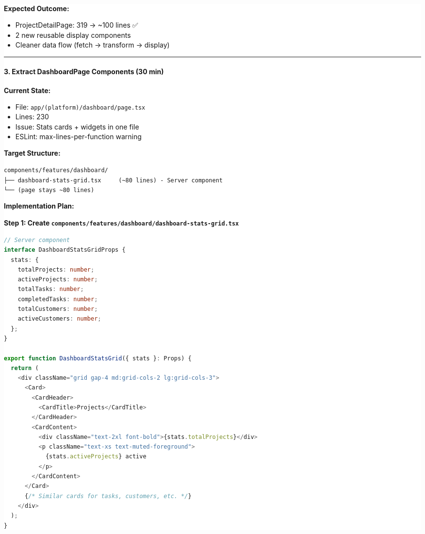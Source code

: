**Expected Outcome:**
- ProjectDetailPage: 319 → ~100 lines ✅
- 2 new reusable display components
- Cleaner data flow (fetch → transform → display)

---

#### 3. Extract DashboardPage Components (30 min)

**Current State:**
- File: `app/(platform)/dashboard/page.tsx`
- Lines: 230
- Issue: Stats cards + widgets in one file
- ESLint: max-lines-per-function warning

**Target Structure:**
```
components/features/dashboard/
├── dashboard-stats-grid.tsx     (~80 lines) - Server component
└── (page stays ~80 lines)
```

**Implementation Plan:**

**Step 1: Create `components/features/dashboard/dashboard-stats-grid.tsx`**
```typescript
// Server component
interface DashboardStatsGridProps {
  stats: {
    totalProjects: number;
    activeProjects: number;
    totalTasks: number;
    completedTasks: number;
    totalCustomers: number;
    activeCustomers: number;
  };
}

export function DashboardStatsGrid({ stats }: Props) {
  return (
    <div className="grid gap-4 md:grid-cols-2 lg:grid-cols-3">
      <Card>
        <CardHeader>
          <CardTitle>Projects</CardTitle>
        </CardHeader>
        <CardContent>
          <div className="text-2xl font-bold">{stats.totalProjects}</div>
          <p className="text-xs text-muted-foreground">
            {stats.activeProjects} active
          </p>
        </CardContent>
      </Card>
      {/* Similar cards for tasks, customers, etc. */}
    </div>
  );
}
```

